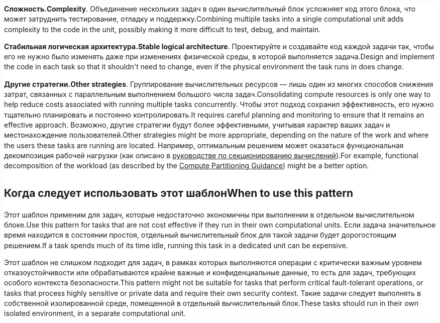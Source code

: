 <span data-ttu-id="06a3e-166">**Сложность.**</span><span class="sxs-lookup"><span data-stu-id="06a3e-166">**Complexity**.</span></span> <span data-ttu-id="06a3e-167">Объединение нескольких задач в один вычислительный блок усложняет код этого блока, что может затруднить тестирование, отладку и поддержку.</span><span class="sxs-lookup"><span data-stu-id="06a3e-167">Combining multiple tasks into a single computational unit adds complexity to the code in the unit, possibly making it more difficult to test, debug, and maintain.</span></span>

<span data-ttu-id="06a3e-168">**Стабильная логическая архитектура.**</span><span class="sxs-lookup"><span data-stu-id="06a3e-168">**Stable logical architecture**.</span></span> <span data-ttu-id="06a3e-169">Проектируйте и создавайте код каждой задачи так, чтобы его не нужно было изменять даже при изменениях физической среды, в которой выполняется задача.</span><span class="sxs-lookup"><span data-stu-id="06a3e-169">Design and implement the code in each task so that it shouldn't need to change, even if the physical environment the task runs in does change.</span></span>

<span data-ttu-id="06a3e-170">**Другие стратегии.**</span><span class="sxs-lookup"><span data-stu-id="06a3e-170">**Other strategies**.</span></span> <span data-ttu-id="06a3e-171">Группирование вычислительных ресурсов — лишь один из многих способов снижения затрат, связанных с параллельным выполнением большого числа задач.</span><span class="sxs-lookup"><span data-stu-id="06a3e-171">Consolidating compute resources is only one way to help reduce costs associated with running multiple tasks concurrently.</span></span> <span data-ttu-id="06a3e-172">Чтобы этот подход сохранил эффективность, его нужно тщательно планировать и постоянно контролировать.</span><span class="sxs-lookup"><span data-stu-id="06a3e-172">It requires careful planning and monitoring to ensure that it remains an effective approach.</span></span> <span data-ttu-id="06a3e-173">Возможно, другие стратегии будут более эффективными, учитывая характер ваших задач и местонахождение пользователей.</span><span class="sxs-lookup"><span data-stu-id="06a3e-173">Other strategies might be more appropriate, depending on the nature of the work and where the users these tasks are running are located.</span></span> <span data-ttu-id="06a3e-174">Например, оптимальным решением может оказаться функциональная декомпозиция рабочей нагрузки (как описано в [руководстве по секционированию вычислений](https://msdn.microsoft.com/library/dn589773.aspx)).</span><span class="sxs-lookup"><span data-stu-id="06a3e-174">For example, functional decomposition of the workload (as described by the [Compute Partitioning Guidance](https://msdn.microsoft.com/library/dn589773.aspx)) might be a better option.</span></span>

## <a name="when-to-use-this-pattern"></a><span data-ttu-id="06a3e-175">Когда следует использовать этот шаблон</span><span class="sxs-lookup"><span data-stu-id="06a3e-175">When to use this pattern</span></span>

<span data-ttu-id="06a3e-176">Этот шаблон применим для задач, которые недостаточно экономичны при выполнении в отдельном вычислительном блоке.</span><span class="sxs-lookup"><span data-stu-id="06a3e-176">Use this pattern for tasks that are not cost effective if they run in their own computational units.</span></span> <span data-ttu-id="06a3e-177">Если задача значительное время находится в состоянии простоя, отдельный вычислительный блок для такой задачи будет дорогостоящим решением.</span><span class="sxs-lookup"><span data-stu-id="06a3e-177">If a task spends much of its time idle, running this task in a dedicated unit can be expensive.</span></span>

<span data-ttu-id="06a3e-178">Этот шаблон не слишком подходит для задач, в рамках которых выполняются операции с критически важным уровнем отказоустойчивости или обрабатываются крайне важные и конфиденциальные данные, то есть для задач, требующих особого контекста безопасности.</span><span class="sxs-lookup"><span data-stu-id="06a3e-178">This pattern might not be suitable for tasks that perform critical fault-tolerant operations, or tasks that process highly sensitive or private data and require their own security context.</span></span> <span data-ttu-id="06a3e-179">Такие задачи следует выполнять в собственной изолированной среде, помещенной в отдельный вычислительный блок.</span><span class="sxs-lookup"><span data-stu-id="06a3e-179">These tasks should run in their own isolated environment, in a separate computational unit.</span></span>
